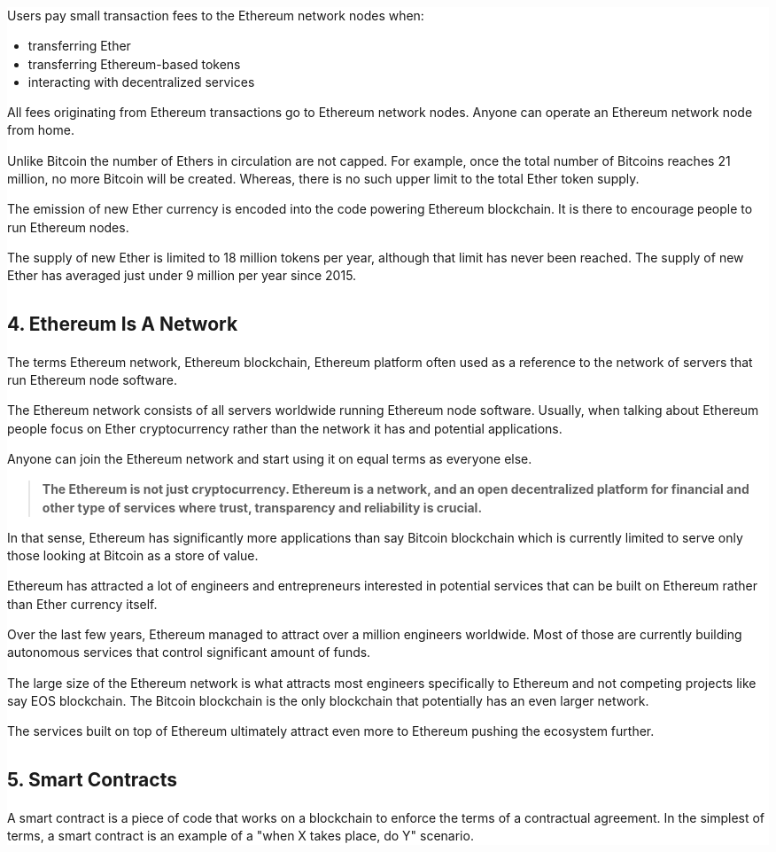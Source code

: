 Users pay small transaction fees to the Ethereum network nodes when:
 
 - transferring Ether
 - transferring Ethereum-based tokens
 - interacting with decentralized services
 
All fees originating from Ethereum transactions go to Ethereum network nodes. Anyone can operate an Ethereum network node from home.

Unlike Bitcoin the number of Ethers in circulation are not capped. For example, once the total number of Bitcoins reaches 21 million, no more Bitcoin will be created. Whereas, there is no such upper limit to the total Ether token supply.

The emission of new Ether currency is encoded into the code powering Ethereum blockchain. It is there to encourage people to run Ethereum nodes.

The supply of new Ether is limited to 18 million tokens per year, although that limit has never been reached. The supply of new Ether has averaged just under 9 million per year since 2015. 

## 4. Ethereum Is A Network

The terms Ethereum network, Ethereum blockchain, Ethereum platform often used as a reference to the network of servers that run Ethereum node software. 

The Ethereum network consists of all servers worldwide running Ethereum node software. Usually, when talking about Ethereum people focus on Ether cryptocurrency rather than the network it has and potential applications.

Anyone can join the Ethereum network and start using it on equal terms as everyone else.

> **The Ethereum is not just cryptocurrency. Ethereum is a network, and an open decentralized platform for financial and other type of services where trust, transparency and reliability is crucial.**

In that sense, Ethereum has significantly more applications than say Bitcoin blockchain which is currently limited to serve only those looking at Bitcoin as a store of value.

Ethereum has attracted a lot of engineers and entrepreneurs interested in potential services that can be built on Ethereum rather than Ether currency itself.

Over the last few years, Ethereum managed to attract over a million engineers worldwide. Most of those are currently building autonomous services that control significant amount of funds. 

The large size of the Ethereum network is what attracts most engineers specifically to Ethereum and not competing projects like say EOS blockchain. The Bitcoin blockchain is the only blockchain that potentially has an even larger network.

The services built on top of Ethereum ultimately attract even more to Ethereum pushing the ecosystem further.

## 5. Smart Contracts

A smart contract is a piece of code that works on a blockchain to enforce the terms of a contractual agreement. In the simplest of terms, a smart contract is an example of a "when X takes place, do Y" scenario.
